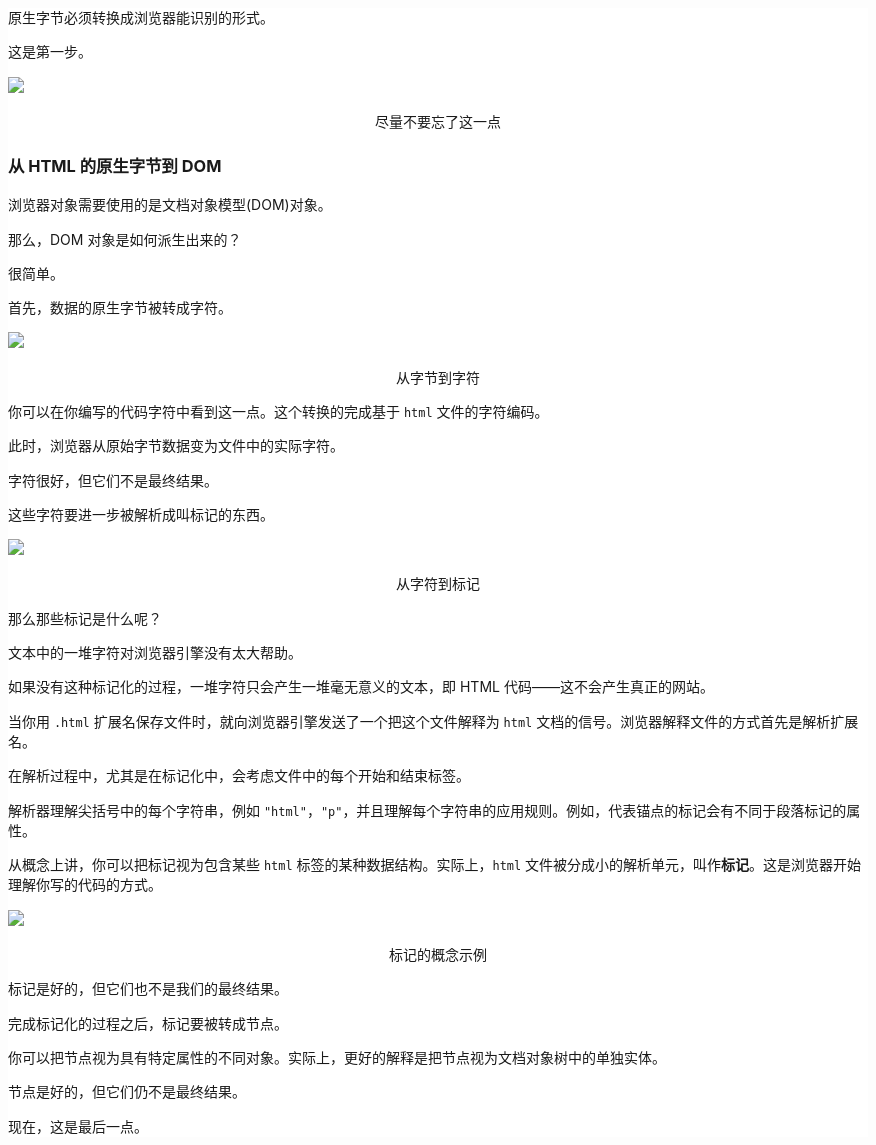 原生字节必须转换成浏览器能识别的形式。

这是第一步。

![](https://cdn-images-1.medium.com/max/800/1*Ib2Ufggiy67xg02Jp8CYhQ.png)

<center>尽量不要忘了这一点</center>

### 从 HTML 的原生字节到 DOM

浏览器对象需要使用的是文档对象模型(DOM)对象。

那么，DOM 对象是如何派生出来的？

很简单。

首先，数据的原生字节被转成字符。

![](https://cdn-images-1.medium.com/max/800/1*YdURVl_Qkxv9Lf4Ja583-w.png)

<center>从字节到字符</center>

你可以在你编写的代码字符中看到这一点。这个转换的完成基于 `html` 文件的字符编码。

此时，浏览器从原始字节数据变为文件中的实际字符。

字符很好，但它们不是最终结果。

这些字符要进一步被解析成叫标记的东西。

![](https://cdn-images-1.medium.com/max/800/1*23wqjUorWI2fkCJ_AN5a2w.png)

<center>从字符到标记</center>

那么那些标记是什么呢？

文本中的一堆字符对浏览器引擎没有太大帮助。

如果没有这种标记化的过程，一堆字符只会产生一堆毫无意义的文本，即 HTML 代码——这不会产生真正的网站。

当你用 `.html` 扩展名保存文件时，就向浏览器引擎发送了一个把这个文件解释为 `html` 文档的信号。浏览器解释文件的方式首先是解析扩展名。

在解析过程中，尤其是在标记化中，会考虑文件中的每个开始和结束标签。

解析器理解尖括号中的每个字符串，例如 `"html"`，`"p"`，并且理解每个字符串的应用规则。例如，代表锚点的标记会有不同于段落标记的属性。

从概念上讲，你可以把标记视为包含某些 `html` 标签的某种数据结构。实际上，`html` 文件被分成小的解析单元，叫作**标记**。这是浏览器开始理解你写的代码的方式。

![](https://cdn-images-1.medium.com/max/800/1*vIwWeznQhir5EPWDOyo5sw.png)

<center>标记的概念示例</center>

标记是好的，但它们也不是我们的最终结果。

完成标记化的过程之后，标记要被转成节点。

你可以把节点视为具有特定属性的不同对象。实际上，更好的解释是把节点视为文档对象树中的单独实体。

节点是好的，但它们仍不是最终结果。

现在，这是最后一点。
